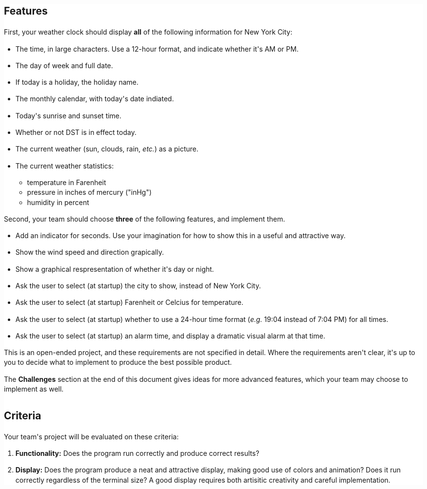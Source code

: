 
## Features

First, your weather clock should display **all** of the following information for New York City:

- The time, in large characters.  Use a 12-hour format, and indicate whether it's AM or PM.

- The day of week and full date.

- If today is a holiday, the holiday name.

- The monthly calendar, with today's date indiated.

- Today's sunrise and sunset time.

- Whether or not DST is in effect today.

- The current weather (sun, clouds, rain, _etc._) as a picture.

- The current weather statistics:
  - temperature in Farenheit
  - pressure in inches of mercury ("inHg")
  - humidity in percent

Second, your team should choose **three** of the following features, and implement them.

- Add an indicator for seconds.  Use your imagination for how to show this in a useful and attractive way.

- Show the wind speed and direction grapically.

- Show a graphical respresentation of whether it's day or night.

- Ask the user to select (at startup) the city to show, instead of New York City.

- Ask the user to select (at startup) Farenheit or Celcius for temperature.

- Ask the user to select (at startup) whether to use a 24-hour time format (_e.g._ 19:04 instead of 7:04 PM) for all times.

- Ask the user to select (at startup) an alarm time, and display a dramatic visual alarm at that time.

This is an open-ended project, and these requirements are not specified in detail.  Where the requirements aren't clear, it's up to you to decide what to implement to produce the best possible product.

The **Challenges** section at the end of this document gives ideas for more advanced features, which your team may choose to implement as well.


## Criteria

Your team's project will be evaluated on these criteria:

1. **Functionality:** Does the program run correctly and produce correct results?

2. **Display:** Does the program produce a neat and attractive display, making good use of colors and animation?  Does it run correctly regardless of the terminal size?  A good display requires both artisitic creativity and careful implementation.
